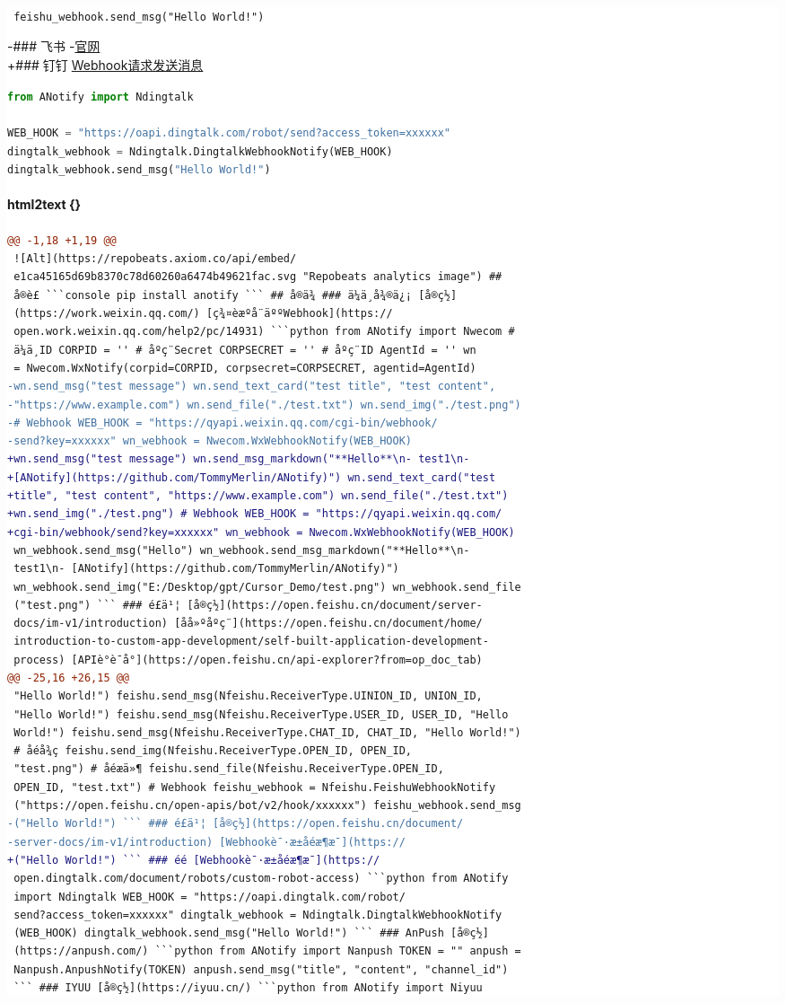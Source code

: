 ```diff
 feishu_webhook.send_msg("Hello World!")
 ```
 
-### 飞书
-[官网](https://open.feishu.cn/document/server-docs/im-v1/introduction)  
+### 钉钉 
 [Webhook请求发送消息](https://open.dingtalk.com/document/robots/custom-robot-access)
 ```python
 from ANotify import Ndingtalk
 
 WEB_HOOK = "https://oapi.dingtalk.com/robot/send?access_token=xxxxxx"
 dingtalk_webhook = Ndingtalk.DingtalkWebhookNotify(WEB_HOOK)
 dingtalk_webhook.send_msg("Hello World!")
```

#### html2text {}

```diff
@@ -1,18 +1,19 @@
 ![Alt](https://repobeats.axiom.co/api/embed/
 e1ca45165d69b8370c78d60260a6474b49621fac.svg "Repobeats analytics image") ##
 å®è£ ```console pip install anotify ``` ## å®ä¾ ### ä¼ä¸å¾®ä¿¡ [å®ç½]
 (https://work.weixin.qq.com/) [ç¾¤èæºå¨äººWebhook](https://
 open.work.weixin.qq.com/help2/pc/14931) ```python from ANotify import Nwecom #
 ä¼ä¸ID CORPID = '' # åºç¨Secret CORPSECRET = '' # åºç¨ID AgentId = '' wn
 = Nwecom.WxNotify(corpid=CORPID, corpsecret=CORPSECRET, agentid=AgentId)
-wn.send_msg("test message") wn.send_text_card("test title", "test content",
-"https://www.example.com") wn.send_file("./test.txt") wn.send_img("./test.png")
-# Webhook WEB_HOOK = "https://qyapi.weixin.qq.com/cgi-bin/webhook/
-send?key=xxxxxx" wn_webhook = Nwecom.WxWebhookNotify(WEB_HOOK)
+wn.send_msg("test message") wn.send_msg_markdown("**Hello**\n- test1\n-
+[ANotify](https://github.com/TommyMerlin/ANotify)") wn.send_text_card("test
+title", "test content", "https://www.example.com") wn.send_file("./test.txt")
+wn.send_img("./test.png") # Webhook WEB_HOOK = "https://qyapi.weixin.qq.com/
+cgi-bin/webhook/send?key=xxxxxx" wn_webhook = Nwecom.WxWebhookNotify(WEB_HOOK)
 wn_webhook.send_msg("Hello") wn_webhook.send_msg_markdown("**Hello**\n-
 test1\n- [ANotify](https://github.com/TommyMerlin/ANotify)")
 wn_webhook.send_img("E:/Desktop/gpt/Cursor_Demo/test.png") wn_webhook.send_file
 ("test.png") ``` ### é£ä¹¦ [å®ç½](https://open.feishu.cn/document/server-
 docs/im-v1/introduction) [åå»ºåºç¨](https://open.feishu.cn/document/home/
 introduction-to-custom-app-development/self-built-application-development-
 process) [APIè°è¯å°](https://open.feishu.cn/api-explorer?from=op_doc_tab)
@@ -25,16 +26,15 @@
 "Hello World!") feishu.send_msg(Nfeishu.ReceiverType.UINION_ID, UNION_ID,
 "Hello World!") feishu.send_msg(Nfeishu.ReceiverType.USER_ID, USER_ID, "Hello
 World!") feishu.send_msg(Nfeishu.ReceiverType.CHAT_ID, CHAT_ID, "Hello World!")
 # åéå¾ç feishu.send_img(Nfeishu.ReceiverType.OPEN_ID, OPEN_ID,
 "test.png") # åéæä»¶ feishu.send_file(Nfeishu.ReceiverType.OPEN_ID,
 OPEN_ID, "test.txt") # Webhook feishu_webhook = Nfeishu.FeishuWebhookNotify
 ("https://open.feishu.cn/open-apis/bot/v2/hook/xxxxxx") feishu_webhook.send_msg
-("Hello World!") ``` ### é£ä¹¦ [å®ç½](https://open.feishu.cn/document/
-server-docs/im-v1/introduction) [Webhookè¯·æ±åéæ¶æ¯](https://
+("Hello World!") ``` ### éé [Webhookè¯·æ±åéæ¶æ¯](https://
 open.dingtalk.com/document/robots/custom-robot-access) ```python from ANotify
 import Ndingtalk WEB_HOOK = "https://oapi.dingtalk.com/robot/
 send?access_token=xxxxxx" dingtalk_webhook = Ndingtalk.DingtalkWebhookNotify
 (WEB_HOOK) dingtalk_webhook.send_msg("Hello World!") ``` ### AnPush [å®ç½]
 (https://anpush.com/) ```python from ANotify import Nanpush TOKEN = "" anpush =
 Nanpush.AnpushNotify(TOKEN) anpush.send_msg("title", "content", "channel_id")
 ``` ### IYUU [å®ç½](https://iyuu.cn/) ```python from ANotify import Niyuu
```
